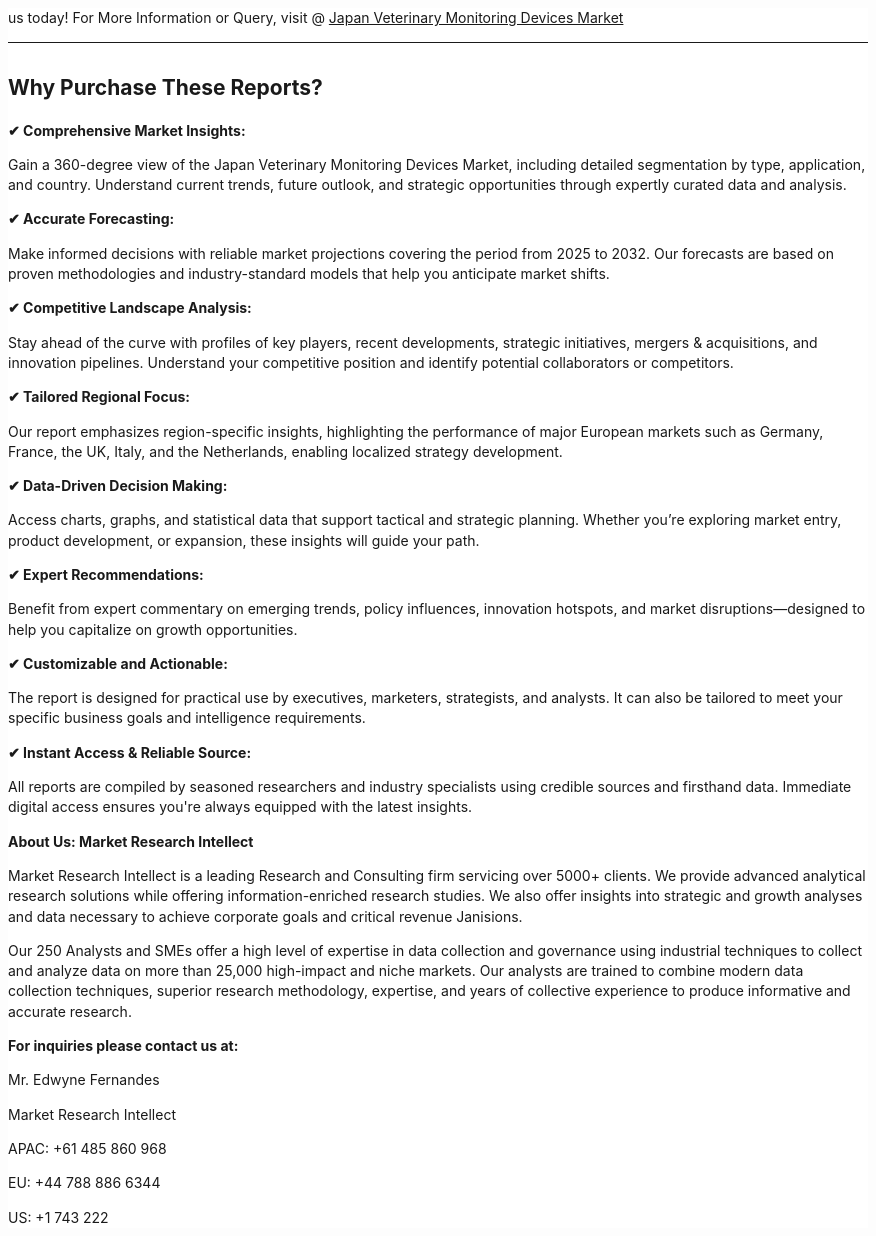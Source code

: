 us today!</a> For More Information or Query, visit&nbsp;@</strong>&nbsp;</span><span class="font-[700]"><a href="https://www.marketresearchintellect.com/product/veterinary-monitoring-devices-market/?utm_source=Linkedin&utm_medium=047" target="_blank" data-tracking-control-name="article-ssr-frontend-pulse_little-text-block" data-tracking-will-navigate="" data-test-link="">Japan Veterinary Monitoring Devices Market</a></span></p></blockquote><hr /><h2>Why Purchase These Reports?</h2><p><strong>✔ Comprehensive Market Insights:</strong></p><p>Gain a 360-degree view of the Japan Veterinary Monitoring Devices Market, including detailed segmentation by type, application, and country. Understand current trends, future outlook, and strategic opportunities through expertly curated data and analysis.</p><p><strong>✔ Accurate Forecasting:</strong></p><p>Make informed decisions with reliable market projections covering the period from 2025 to 2032. Our forecasts are based on proven methodologies and industry-standard models that help you anticipate market shifts.</p><p><strong>✔ Competitive Landscape Analysis:</strong></p><p>Stay ahead of the curve with profiles of key players, recent developments, strategic initiatives, mergers &amp; acquisitions, and innovation pipelines. Understand your competitive position and identify potential collaborators or competitors.</p><p><strong>✔ Tailored Regional Focus:</strong></p><p>Our report emphasizes region-specific insights, highlighting the performance of major European markets such as Germany, France, the UK, Italy, and the Netherlands, enabling localized strategy development.</p><p><strong>✔ Data-Driven Decision Making:</strong></p><p>Access charts, graphs, and statistical data that support tactical and strategic planning. Whether you&rsquo;re exploring market entry, product development, or expansion, these insights will guide your path.</p><p><strong>✔ Expert Recommendations:</strong></p><p>Benefit from expert commentary on emerging trends, policy influences, innovation hotspots, and market disruptions&mdash;designed to help you capitalize on growth opportunities.</p><p><strong>✔ Customizable and Actionable:</strong></p><p>The report is designed for practical use by executives, marketers, strategists, and analysts. It can also be tailored to meet your specific business goals and intelligence requirements.</p><p><strong>✔ Instant Access &amp; Reliable Source:</strong></p><p>All reports are compiled by seasoned researchers and industry specialists using credible sources and firsthand data. Immediate digital access ensures you're always equipped with the latest insights.</p><p><strong><span class="font-[700]">About Us: Market Research Intellect</span></strong></p><p><span class="">Market Research Intellect is a leading Research and Consulting firm servicing over 5000+ clients. We provide advanced analytical research solutions while offering information-enriched research studies.&nbsp;</span>We also offer insights into strategic and growth analyses and data necessary to achieve corporate goals and critical revenue Janisions.</p><p><span class="">Our 250 Analysts and SMEs offer a high level of expertise in data collection and governance using industrial techniques to collect and analyze data on more than 25,000 high-impact and niche markets. Our analysts are trained to combine modern data collection techniques, superior research methodology, expertise, and years of collective experience to produce informative and accurate research.</span></p><p><strong>For inquiries please contact us at:</strong></p><p>Mr. Edwyne Fernandes</p><p>Market Research Intellect</p><p>APAC: +61 485 860 968</p><p>EU: +44 788 886 6344</p><p>US: +1 743 222